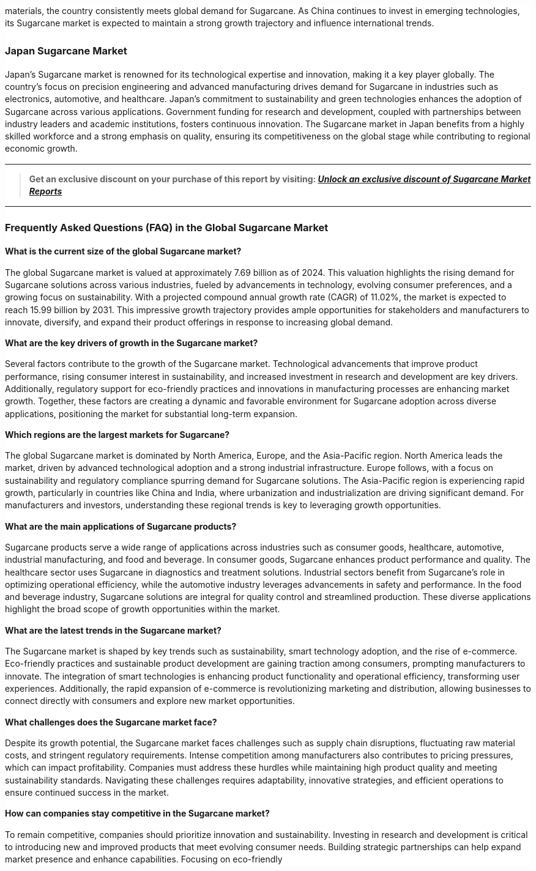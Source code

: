 materials, the country consistently meets global demand for Sugarcane. As China continues to invest in emerging technologies, its Sugarcane market is expected to maintain a strong growth trajectory and influence international trends.</p><h3>Japan Sugarcane Market</h3><p>Japan&rsquo;s Sugarcane market is renowned for its technological expertise and innovation, making it a key player globally. The country&rsquo;s focus on precision engineering and advanced manufacturing drives demand for Sugarcane in industries such as electronics, automotive, and healthcare. Japan&rsquo;s commitment to sustainability and green technologies enhances the adoption of Sugarcane across various applications. Government funding for research and development, coupled with partnerships between industry leaders and academic institutions, fosters continuous innovation. The Sugarcane market in Japan benefits from a highly skilled workforce and a strong emphasis on quality, ensuring its competitiveness on the global stage while contributing to regional economic growth.</p><hr /><blockquote><p><strong>Get an exclusive discount on your purchase of this report by visiting: <em><a href="://marketresearchpulse.com/ask-for-discount/65765?utm_source=Github&amp;utm_medium=029">Unlock an exclusive discount of Sugarcane Market Reports</a></em>&nbsp;</strong></p></blockquote><hr /><h3>Frequently Asked Questions (FAQ) in the Global Sugarcane Market</h3><p><strong>What is the current size of the global Sugarcane market?</strong></p><p>The global Sugarcane market is valued at approximately 7.69 billion as of 2024. This valuation highlights the rising demand for Sugarcane solutions across various industries, fueled by advancements in technology, evolving consumer preferences, and a growing focus on sustainability. With a projected compound annual growth rate (CAGR) of 11.02%, the market is expected to reach 15.99 billion by 2031. This impressive growth trajectory provides ample opportunities for stakeholders and manufacturers to innovate, diversify, and expand their product offerings in response to increasing global demand.</p><p><strong>What are the key drivers of growth in the Sugarcane market?</strong></p><p>Several factors contribute to the growth of the Sugarcane market. Technological advancements that improve product performance, rising consumer interest in sustainability, and increased investment in research and development are key drivers. Additionally, regulatory support for eco-friendly practices and innovations in manufacturing processes are enhancing market growth. Together, these factors are creating a dynamic and favorable environment for Sugarcane adoption across diverse applications, positioning the market for substantial long-term expansion.</p><p><strong>Which regions are the largest markets for Sugarcane?</strong></p><p>The global Sugarcane market is dominated by North America, Europe, and the Asia-Pacific region. North America leads the market, driven by advanced technological adoption and a strong industrial infrastructure. Europe follows, with a focus on sustainability and regulatory compliance spurring demand for Sugarcane solutions. The Asia-Pacific region is experiencing rapid growth, particularly in countries like China and India, where urbanization and industrialization are driving significant demand. For manufacturers and investors, understanding these regional trends is key to leveraging growth opportunities.</p><p><strong>What are the main applications of Sugarcane products?</strong></p><p>Sugarcane products serve a wide range of applications across industries such as consumer goods, healthcare, automotive, industrial manufacturing, and food and beverage. In consumer goods, Sugarcane enhances product performance and quality. The healthcare sector uses Sugarcane in diagnostics and treatment solutions. Industrial sectors benefit from Sugarcane&rsquo;s role in optimizing operational efficiency, while the automotive industry leverages advancements in safety and performance. In the food and beverage industry, Sugarcane solutions are integral for quality control and streamlined production. These diverse applications highlight the broad scope of growth opportunities within the market.</p><p><strong>What are the latest trends in the Sugarcane market?</strong></p><p>The Sugarcane market is shaped by key trends such as sustainability, smart technology adoption, and the rise of e-commerce. Eco-friendly practices and sustainable product development are gaining traction among consumers, prompting manufacturers to innovate. The integration of smart technologies is enhancing product functionality and operational efficiency, transforming user experiences. Additionally, the rapid expansion of e-commerce is revolutionizing marketing and distribution, allowing businesses to connect directly with consumers and explore new market opportunities.</p><p><strong>What challenges does the Sugarcane market face?</strong></p><p>Despite its growth potential, the Sugarcane market faces challenges such as supply chain disruptions, fluctuating raw material costs, and stringent regulatory requirements. Intense competition among manufacturers also contributes to pricing pressures, which can impact profitability. Companies must address these hurdles while maintaining high product quality and meeting sustainability standards. Navigating these challenges requires adaptability, innovative strategies, and efficient operations to ensure continued success in the market.</p><p><strong>How can companies stay competitive in the Sugarcane market?</strong></p><p>To remain competitive, companies should prioritize innovation and sustainability. Investing in research and development is critical to introducing new and improved products that meet evolving consumer needs. Building strategic partnerships can help expand market presence and enhance capabilities. Focusing on eco-friendly